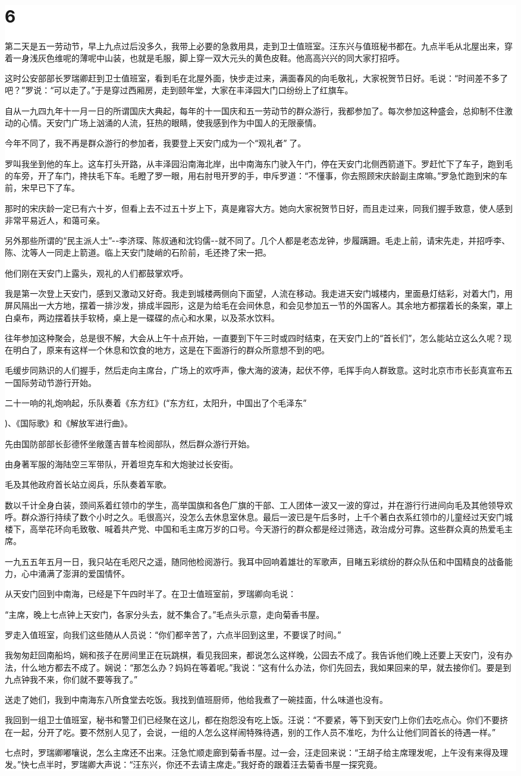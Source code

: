 # 6

第二天是五一劳动节，早上九点过后没多久，我带上必要的急救用具，走到卫士值班室。汪东兴与值班秘书都在。九点半毛从北屋出来，穿着一身浅灰色维呢的薄呢中山装，也就是毛服，脚上穿一双大元头的黄色皮鞋。他高高兴兴的同大家打招呼。

这时公安部部长罗瑞卿赶到卫士值班室，看到毛在北屋外面，快步走过来，满面春风的向毛敬礼，大家祝贺节日好。毛说：“时间差不多了吧？”罗说：“可以走了。”于是穿过西厢房，走到颐年堂，大家在丰泽园大门口纷纷上了红旗车。

自从一九四九年十一月一日的所谓国庆大典起，每年的十一国庆和五一劳动节的群众游行，我都参加了。每次参加这种盛会，总抑制不住激动的心情。天安门广场上汹涌的人流，狂热的眼睛，使我感到作为中国人的无限豪情。

今年不同了，我不再是群众游行的参加者，我要登上天安门成为一个“观礼者” 了。

罗叫我坐到他的车上。这车打头开路，从丰泽园沿南海北岸，出中南海东门驶入午门，停在天安门北侧西箭道下。罗赶忙下了车子，跑到毛的车旁，开了车门，搀扶毛下车。毛瞪了罗一眼，用右肘甩开罗的手，申斥罗道：“不懂事，你去照顾宋庆龄副主席嘛。”罗急忙跑到宋的车前，宋早已下了车。

那时的宋庆龄一定已有六十岁，但看上去不过五十岁上下，真是雍容大方。她向大家祝贺节日好，而且走过来，同我们握手致意，使人感到非常平易近人，和蔼可亲。

另外那些所谓的“民主派人士”--李济琛、陈叔通和沈钧儒--就不同了。几个人都是老态龙钟，步履蹒跚。毛走上前，请宋先走，并招呼李、陈、沈等人一同走上箭道。临上天安门陡峭的石阶前，毛还搀了宋一把。

他们刚在天安门上露头，观礼的人们都鼓掌欢呼。

我是第一次登上天安门，感到又激动又好奇。我走到城楼两侧向下面望，人流在移动。我走进天安门城楼内，里面悬灯结彩，对着大门，用屏风隔出一大方地，摆着一排沙发，排成半园形，这是为给毛在会间休息，和会见参加五一节的外国客人。其余地方都摆着长的条案，罩上白桌布，两边摆着扶手软椅，桌上是一碟碟的点心和水果，以及茶水饮料。

往年参加这种聚会，总是很不解，大会从上午十点开始，一直要到下午三时或四时结束，在天安门上的“首长们”，怎么能站立这么久呢？现在明白了，原来有这样一个休息和饮食的地方，这是在下面游行的群众所意想不到的吧。

毛缓步同熟识的人们握手，然后走向主席台，广场上的欢呼声，像大海的波涛，起伏不停，毛挥手向人群致意。这时北京市市长彭真宣布五一国际劳动节游行开始。

二十一响的礼炮响起，乐队奏着《东方红》(“东方红，太阳升，中国出了个毛泽东”

)、《国际歌》和《解放军进行曲》。

先由国防部部长彭德怀坐敞蓬吉普车检阅部队，然后群众游行开始。

由身著军服的海陆空三军带队，开着坦克车和大炮驶过长安街。

毛及其他政府首长站立阅兵，乐队奏着军歌。

数以千计全身白装，颈间系着红领巾的学生，高举国旗和各色厂旗的干部、工人团体一波又一波的穿过，并在游行行进间向毛及其他领导欢呼。群众游行持续了数个小时之久。毛很高兴，没怎么去休息室休息。最后一波已是午后多时，上千个著白衣系红领巾的儿童经过天安门城楼下，高举花环向毛致敬、喊着共产党、中国和毛主席万岁的口号。今天游行的群众都是经过筛选，政治成分可靠。这些群众真的热爱毛主席。

一九五五年五月一日，我只站在毛咫尺之遥，随同他检阅游行。我耳中回响着雄壮的军歌声，目睹五彩缤纷的群众队伍和中国精良的战备能力，心中涌满了澎湃的爱国情怀。

从天安门回到中南海，已经是下午四时半了。在卫士值班室前，罗瑞卿向毛说：

“主席，晚上七点钟上天安门，各家分头去，就不集合了。”毛点头示意，走向菊香书屋。

罗走入值班室，向我们这些随从人员说：“你们都辛苦了，六点半回到这里，不要误了时间。”

我匆匆赶回南船坞，娴和孩子在房间里正在玩跳棋，看见我回来，都说怎么这样晚，公园去不成了。我告诉他们晚上还要上天安门，没有办法，什么地方都去不成了。娴说：“那怎么办？妈妈在等着呢。”我说：“这有什么办法，你们先回去，我如果回来的早，就去接你们。要是到九点钟我不来，你们就不要等我了。”

送走了她们，我到中南海东八所食堂去吃饭。我找到值班厨师，他给我煮了一碗挂面，什么味道也没有。

我回到一组卫士值班室，秘书和警卫们已经聚在这儿，都在抱怨没有吃上饭。汪说：“不要紧，等下到天安门上你们去吃点心。你们不要挤在一起，分开了吃。要不然别人见了，会说，一组的人怎么这样闹特殊待遇，别的工作人员不准吃，为什么让他们同首长的待遇一样。”

七点时，罗瑞卿嘟嚷说，怎么主席还不出来。汪急忙顺走廊到菊香书屋。过一会，汪走回来说：“王胡子给主席理发呢，上午没有来得及理发。”快七点半时，罗瑞卿大声说：“汪东兴，你还不去请主席走。”我好奇的跟着汪去菊香书屋一探究竟。
